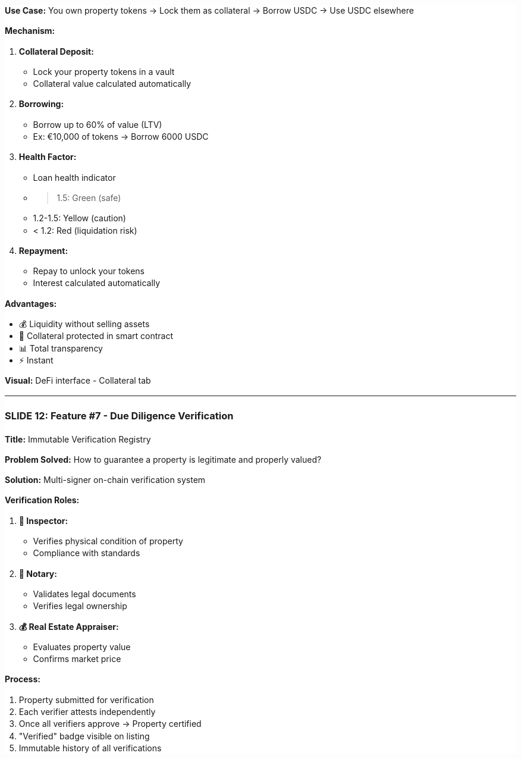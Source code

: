 **Use Case:**
You own property tokens → Lock them as collateral → Borrow USDC → Use USDC elsewhere

**Mechanism:**
1. **Collateral Deposit:**
   - Lock your property tokens in a vault
   - Collateral value calculated automatically

2. **Borrowing:**
   - Borrow up to 60% of value (LTV)
   - Ex: €10,000 of tokens → Borrow 6000 USDC

3. **Health Factor:**
   - Loan health indicator
   - > 1.5: Green (safe)
   - 1.2-1.5: Yellow (caution)
   - < 1.2: Red (liquidation risk)

4. **Repayment:**
   - Repay to unlock your tokens
   - Interest calculated automatically

**Advantages:**
- 💰 Liquidity without selling assets
- 🔐 Collateral protected in smart contract
- 📊 Total transparency
- ⚡ Instant

**Visual:** DeFi interface - Collateral tab

---

### **SLIDE 12: Feature #7 - Due Diligence Verification**

**Title:** Immutable Verification Registry

**Problem Solved:**
How to guarantee a property is legitimate and properly valued?

**Solution:**
Multi-signer on-chain verification system

**Verification Roles:**
1. **👷 Inspector:**
   - Verifies physical condition of property
   - Compliance with standards

2. **📝 Notary:**
   - Validates legal documents
   - Verifies legal ownership

3. **💰 Real Estate Appraiser:**
   - Evaluates property value
   - Confirms market price

**Process:**
1. Property submitted for verification
2. Each verifier attests independently
3. Once all verifiers approve → Property certified
4. "Verified" badge visible on listing
5. Immutable history of all verifications
